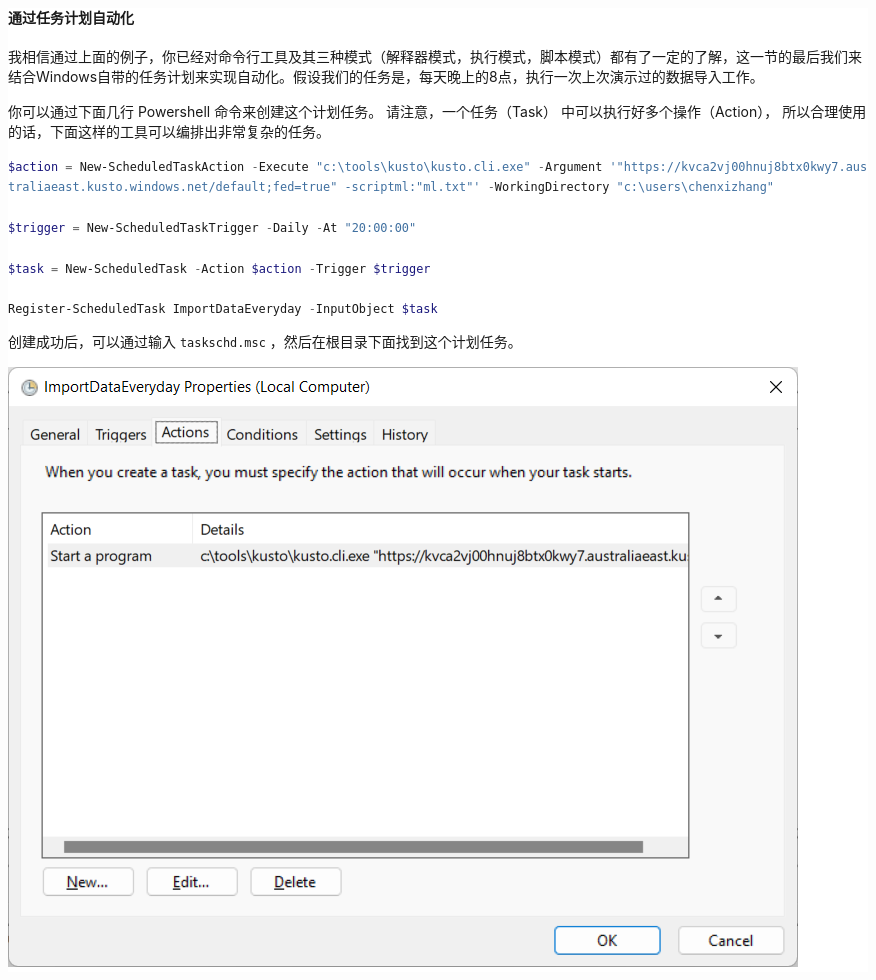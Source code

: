 #### 通过任务计划自动化

我相信通过上面的例子，你已经对命令行工具及其三种模式（解释器模式，执行模式，脚本模式）都有了一定的了解，这一节的最后我们来结合Windows自带的任务计划来实现自动化。假设我们的任务是，每天晚上的8点，执行一次上次演示过的数据导入工作。

你可以通过下面几行 Powershell 命令来创建这个计划任务。 请注意，一个任务（Task） 中可以执行好多个操作（Action）， 所以合理使用的话，下面这样的工具可以编排出非常复杂的任务。

```powershell
$action = New-ScheduledTaskAction -Execute "c:\tools\kusto\kusto.cli.exe" -Argument '"https://kvca2vj00hnuj8btx0kwy7.australiaeast.kusto.windows.net/default;fed=true" -scriptml:"ml.txt"' -WorkingDirectory "c:\users\chenxizhang"

$trigger = New-ScheduledTaskTrigger -Daily -At "20:00:00"

$task = New-ScheduledTask -Action $action -Trigger $trigger

Register-ScheduledTask ImportDataEveryday -InputObject $task
```

创建成功后，可以通过输入 `taskschd.msc` ，然后在根目录下面找到这个计划任务。

![](../images/Pasted%20image%2020230102173919.png)

